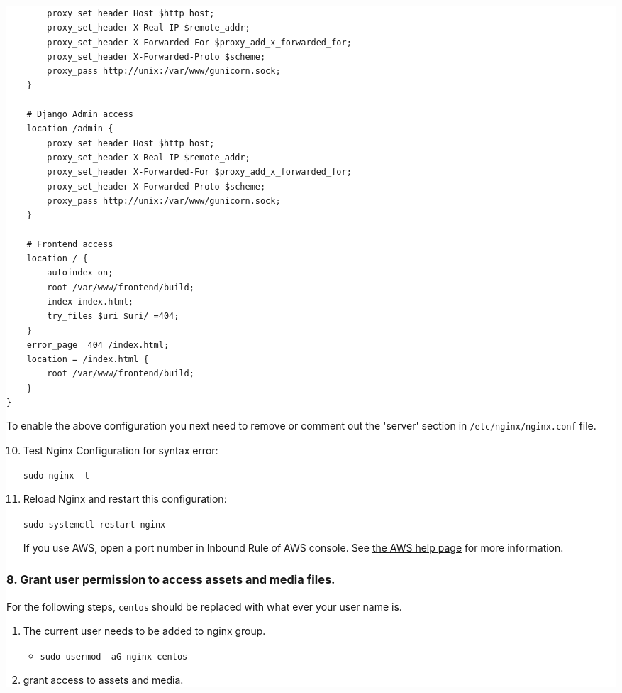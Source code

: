 ```
        proxy_set_header Host $http_host;
        proxy_set_header X-Real-IP $remote_addr;
        proxy_set_header X-Forwarded-For $proxy_add_x_forwarded_for;
        proxy_set_header X-Forwarded-Proto $scheme;
        proxy_pass http://unix:/var/www/gunicorn.sock;
    }

    # Django Admin access
    location /admin {
        proxy_set_header Host $http_host;
        proxy_set_header X-Real-IP $remote_addr;
        proxy_set_header X-Forwarded-For $proxy_add_x_forwarded_for;
        proxy_set_header X-Forwarded-Proto $scheme;
        proxy_pass http://unix:/var/www/gunicorn.sock;
    }

    # Frontend access		    
    location / {
        autoindex on;
        root /var/www/frontend/build;
        index index.html;
        try_files $uri $uri/ =404;
    }
    error_page  404 /index.html;
    location = /index.html {
        root /var/www/frontend/build;
    }
}
```
To enable the above configuration you next need to remove or comment out the 'server' section in `/etc/nginx/nginx.conf` file.

10. Test Nginx Configuration for syntax error:
	
	`sudo nginx -t`

11. Reload Nginx and restart this configuration:
	
	`sudo systemctl restart nginx`

	If you use AWS, open a port number in Inbound Rule of AWS console. See <a href="https://docs.aws.amazon.com/AWSEC2/latest/UserGuide/ec2-security-groups.html" target="_blank">the AWS help page</a> for more information.

### 8. Grant user permission to access assets and media files.
For the following steps, `centos` should be replaced with what ever your user name is.

1. The current user needs to be added to nginx group.

	- `sudo usermod -aG nginx centos`

2. grant access to assets and media.
	